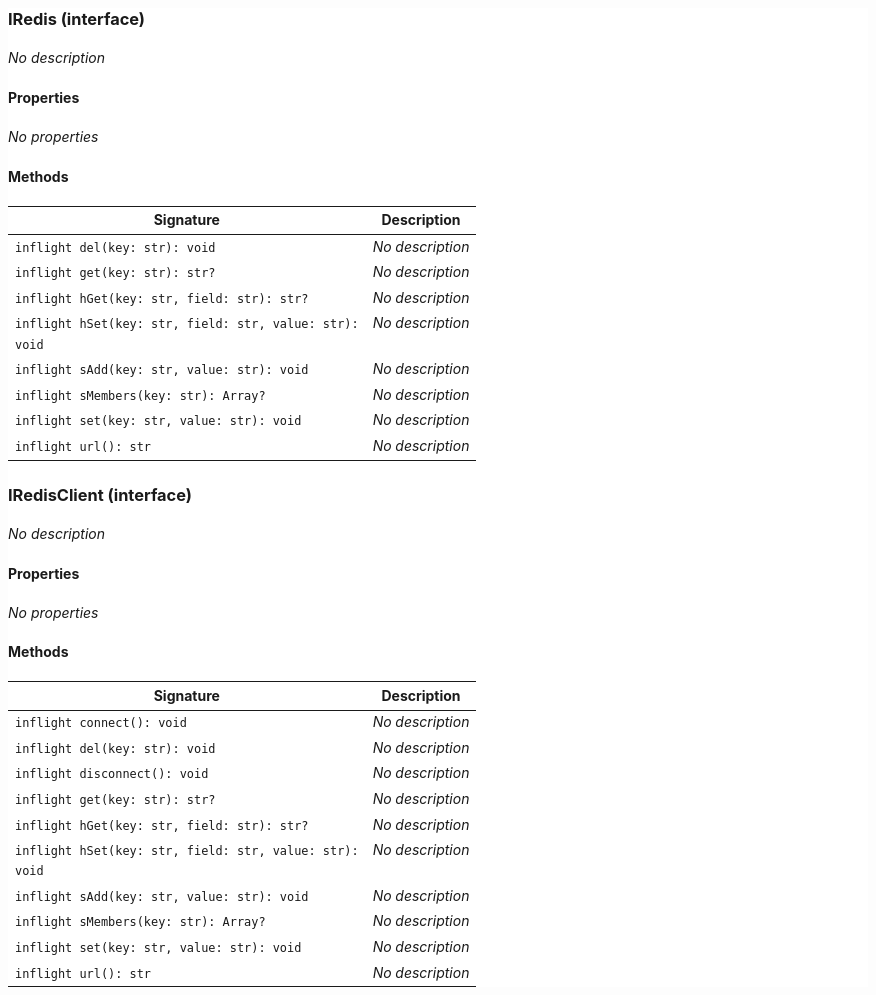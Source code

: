 ### IRedis (interface) <a class="wing-docs-anchor" id="@winglibs/redis.IRedis"></a>

*No description*

#### Properties

*No properties*

#### Methods

| **Signature** | **Description** |
| --- | --- |
| <code>inflight del(key: str): void</code> | *No description* |
| <code>inflight get(key: str): str?</code> | *No description* |
| <code>inflight hGet(key: str, field: str): str?</code> | *No description* |
| <code>inflight hSet(key: str, field: str, value: str): void</code> | *No description* |
| <code>inflight sAdd(key: str, value: str): void</code> | *No description* |
| <code>inflight sMembers(key: str): Array<str>?</code> | *No description* |
| <code>inflight set(key: str, value: str): void</code> | *No description* |
| <code>inflight url(): str</code> | *No description* |

### IRedisClient (interface) <a class="wing-docs-anchor" id="@winglibs/redis.IRedisClient"></a>

*No description*

#### Properties

*No properties*

#### Methods

| **Signature** | **Description** |
| --- | --- |
| <code>inflight connect(): void</code> | *No description* |
| <code>inflight del(key: str): void</code> | *No description* |
| <code>inflight disconnect(): void</code> | *No description* |
| <code>inflight get(key: str): str?</code> | *No description* |
| <code>inflight hGet(key: str, field: str): str?</code> | *No description* |
| <code>inflight hSet(key: str, field: str, value: str): void</code> | *No description* |
| <code>inflight sAdd(key: str, value: str): void</code> | *No description* |
| <code>inflight sMembers(key: str): Array<str>?</code> | *No description* |
| <code>inflight set(key: str, value: str): void</code> | *No description* |
| <code>inflight url(): str</code> | *No description* |


